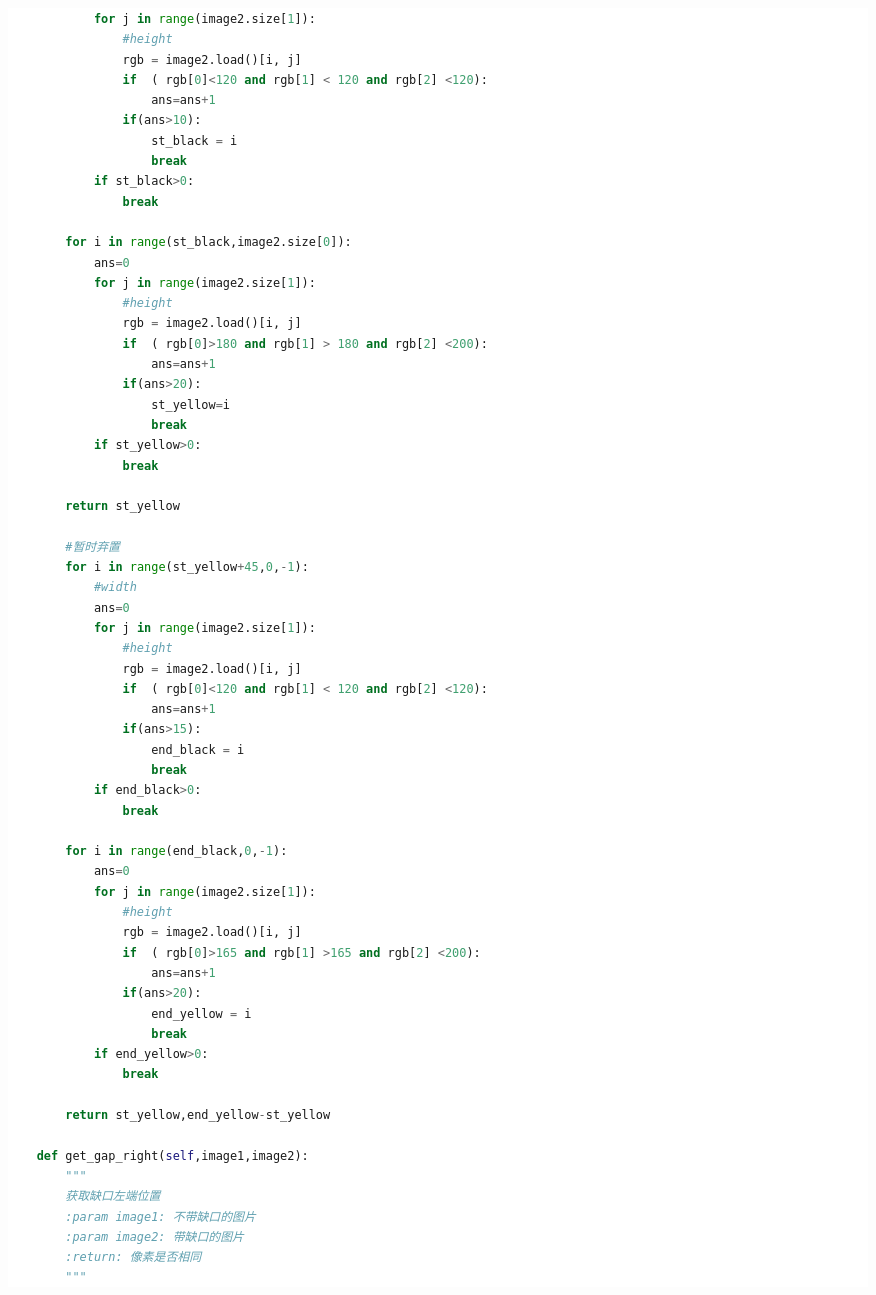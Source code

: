 ```python
            for j in range(image2.size[1]):
                #height
                rgb = image2.load()[i, j]
                if  ( rgb[0]<120 and rgb[1] < 120 and rgb[2] <120):
                    ans=ans+1
                if(ans>10):
                    st_black = i
                    break
            if st_black>0:
                break

        for i in range(st_black,image2.size[0]):
            ans=0
            for j in range(image2.size[1]):
                #height
                rgb = image2.load()[i, j]
                if  ( rgb[0]>180 and rgb[1] > 180 and rgb[2] <200):
                    ans=ans+1
                if(ans>20):
                    st_yellow=i
                    break
            if st_yellow>0:
                break

        return st_yellow

        #暂时弃置
        for i in range(st_yellow+45,0,-1):
            #width
            ans=0
            for j in range(image2.size[1]):
                #height
                rgb = image2.load()[i, j]
                if  ( rgb[0]<120 and rgb[1] < 120 and rgb[2] <120):
                    ans=ans+1
                if(ans>15):
                    end_black = i
                    break
            if end_black>0:
                break

        for i in range(end_black,0,-1):
            ans=0
            for j in range(image2.size[1]):
                #height
                rgb = image2.load()[i, j]
                if  ( rgb[0]>165 and rgb[1] >165 and rgb[2] <200):
                    ans=ans+1
                if(ans>20):
                    end_yellow = i
                    break
            if end_yellow>0:
                break

        return st_yellow,end_yellow-st_yellow

    def get_gap_right(self,image1,image2):
        """
        获取缺口左端位置
        :param image1: 不带缺口的图片
        :param image2: 带缺口的图片
        :return: 像素是否相同
        """
```